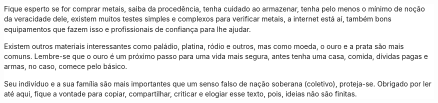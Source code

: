 Fique esperto se for comprar metais, saiba da procedência, tenha cuidado ao armazenar, tenha pelo menos o mínimo de noção da veracidade dele, existem muitos testes simples e complexos para verificar metais, a internet está aí, também bons equipamentos que fazem isso e profissionais de confiança para lhe ajudar.

Existem outros materiais interessantes como paládio, platina, ródio e outros, mas como moeda, o ouro e a prata são mais comuns. Lembre-se que o ouro é um próximo passo para uma vida mais segura, antes tenha uma casa, comida, dívidas pagas e armas, no caso, comece pelo básico.

Seu indivíduo e a sua família são mais importantes que um senso falso de nação soberana (coletivo), proteja-se. Obrigado por ler até aqui, fique a vontade para copiar, compartilhar, criticar e elogiar esse texto, pois, ideias não são finitas.
